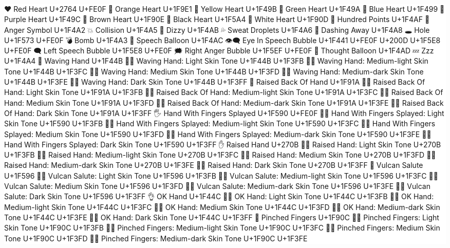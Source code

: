 ❤️ Red Heart U+2764 U+FE0F
🧡 Orange Heart U+1F9E1
💛 Yellow Heart U+1F49B
💚 Green Heart U+1F49A
💙 Blue Heart U+1F499
💜 Purple Heart U+1F49C
🤎 Brown Heart U+1F90E
🖤 Black Heart U+1F5A4
🤍 White Heart U+1F90D
💯 Hundred Points U+1F4AF
💢 Anger Symbol U+1F4A2
💥 Collision U+1F4A5
💫 Dizzy U+1F4AB
💦 Sweat Droplets U+1F4A6
💨 Dashing Away U+1F4A8
🕳️ Hole U+1F573 U+FE0F
💣 Bomb U+1F4A3
💬 Speech Balloon U+1F4AC
👁️‍🗨️ Eye In Speech Bubble U+1F441 U+FE0F U+200D U+1F5E8 U+FE0F
🗨️ Left Speech Bubble U+1F5E8 U+FE0F
🗯️ Right Anger Bubble U+1F5EF U+FE0F
💭 Thought Balloon U+1F4AD
💤 Zzz U+1F4A4
👋 Waving Hand U+1F44B
👋🏻 Waving Hand: Light Skin Tone U+1F44B U+1F3FB
👋🏼 Waving Hand: Medium-light Skin Tone U+1F44B U+1F3FC
👋🏽 Waving Hand: Medium Skin Tone U+1F44B U+1F3FD
👋🏾 Waving Hand: Medium-dark Skin Tone U+1F44B U+1F3FE
👋🏿 Waving Hand: Dark Skin Tone U+1F44B U+1F3FF
🤚 Raised Back Of Hand U+1F91A
🤚🏻 Raised Back Of Hand: Light Skin Tone U+1F91A U+1F3FB
🤚🏼 Raised Back Of Hand: Medium-light Skin Tone U+1F91A U+1F3FC
🤚🏽 Raised Back Of Hand: Medium Skin Tone U+1F91A U+1F3FD
🤚🏾 Raised Back Of Hand: Medium-dark Skin Tone U+1F91A U+1F3FE
🤚🏿 Raised Back Of Hand: Dark Skin Tone U+1F91A U+1F3FF
🖐️ Hand With Fingers Splayed U+1F590 U+FE0F
🖐🏻 Hand With Fingers Splayed: Light Skin Tone U+1F590 U+1F3FB
🖐🏼 Hand With Fingers Splayed: Medium-light Skin Tone U+1F590 U+1F3FC
🖐🏽 Hand With Fingers Splayed: Medium Skin Tone U+1F590 U+1F3FD
🖐🏾 Hand With Fingers Splayed: Medium-dark Skin Tone U+1F590 U+1F3FE
🖐🏿 Hand With Fingers Splayed: Dark Skin Tone U+1F590 U+1F3FF
✋ Raised Hand U+270B
✋🏻 Raised Hand: Light Skin Tone U+270B U+1F3FB
✋🏼 Raised Hand: Medium-light Skin Tone U+270B U+1F3FC
✋🏽 Raised Hand: Medium Skin Tone U+270B U+1F3FD
✋🏾 Raised Hand: Medium-dark Skin Tone U+270B U+1F3FE
✋🏿 Raised Hand: Dark Skin Tone U+270B U+1F3FF
🖖 Vulcan Salute U+1F596
🖖🏻 Vulcan Salute: Light Skin Tone U+1F596 U+1F3FB
🖖🏼 Vulcan Salute: Medium-light Skin Tone U+1F596 U+1F3FC
🖖🏽 Vulcan Salute: Medium Skin Tone U+1F596 U+1F3FD
🖖🏾 Vulcan Salute: Medium-dark Skin Tone U+1F596 U+1F3FE
🖖🏿 Vulcan Salute: Dark Skin Tone U+1F596 U+1F3FF
👌 OK Hand U+1F44C
👌🏻 OK Hand: Light Skin Tone U+1F44C U+1F3FB
👌🏼 OK Hand: Medium-light Skin Tone U+1F44C U+1F3FC
👌🏽 OK Hand: Medium Skin Tone U+1F44C U+1F3FD
👌🏾 OK Hand: Medium-dark Skin Tone U+1F44C U+1F3FE
👌🏿 OK Hand: Dark Skin Tone U+1F44C U+1F3FF
🤌 Pinched Fingers U+1F90C
🤌🏻 Pinched Fingers: Light Skin Tone U+1F90C U+1F3FB
🤌🏼 Pinched Fingers: Medium-light Skin Tone U+1F90C U+1F3FC
🤌🏽 Pinched Fingers: Medium Skin Tone U+1F90C U+1F3FD
🤌🏾 Pinched Fingers: Medium-dark Skin Tone U+1F90C U+1F3FE